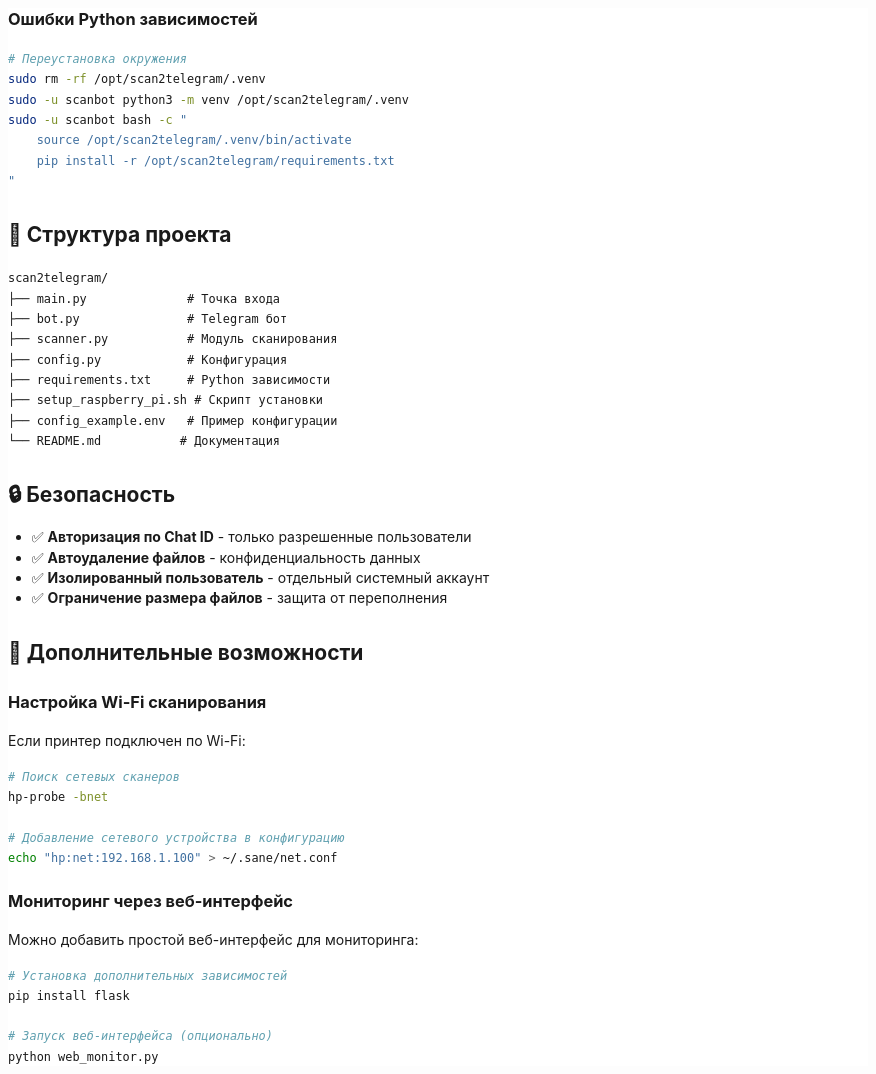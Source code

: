 ### Ошибки Python зависимостей

```bash
# Переустановка окружения
sudo rm -rf /opt/scan2telegram/.venv
sudo -u scanbot python3 -m venv /opt/scan2telegram/.venv
sudo -u scanbot bash -c "
    source /opt/scan2telegram/.venv/bin/activate
    pip install -r /opt/scan2telegram/requirements.txt
"
```

## 📁 Структура проекта

```
scan2telegram/
├── main.py              # Точка входа
├── bot.py               # Telegram бот
├── scanner.py           # Модуль сканирования
├── config.py            # Конфигурация
├── requirements.txt     # Python зависимости
├── setup_raspberry_pi.sh # Скрипт установки
├── config_example.env   # Пример конфигурации
└── README.md           # Документация
```

## 🔒 Безопасность

- ✅ **Авторизация по Chat ID** - только разрешенные пользователи
- ✅ **Автоудаление файлов** - конфиденциальность данных
- ✅ **Изолированный пользователь** - отдельный системный аккаунт
- ✅ **Ограничение размера файлов** - защита от переполнения

## 🚀 Дополнительные возможности

### Настройка Wi-Fi сканирования

Если принтер подключен по Wi-Fi:

```bash
# Поиск сетевых сканеров
hp-probe -bnet

# Добавление сетевого устройства в конфигурацию
echo "hp:net:192.168.1.100" > ~/.sane/net.conf
```

### Мониторинг через веб-интерфейс

Можно добавить простой веб-интерфейс для мониторинга:

```bash
# Установка дополнительных зависимостей
pip install flask

# Запуск веб-интерфейса (опционально)
python web_monitor.py
```
